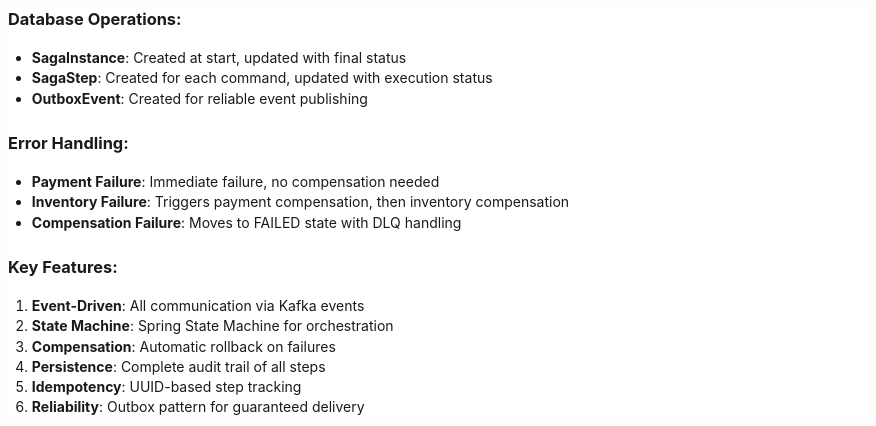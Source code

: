 ### **Database Operations:**
- **SagaInstance**: Created at start, updated with final status
- **SagaStep**: Created for each command, updated with execution status
- **OutboxEvent**: Created for reliable event publishing

### **Error Handling:**
- **Payment Failure**: Immediate failure, no compensation needed
- **Inventory Failure**: Triggers payment compensation, then inventory compensation
- **Compensation Failure**: Moves to FAILED state with DLQ handling

### **Key Features:**
1. **Event-Driven**: All communication via Kafka events
2. **State Machine**: Spring State Machine for orchestration
3. **Compensation**: Automatic rollback on failures
4. **Persistence**: Complete audit trail of all steps
5. **Idempotency**: UUID-based step tracking
6. **Reliability**: Outbox pattern for guaranteed delivery 